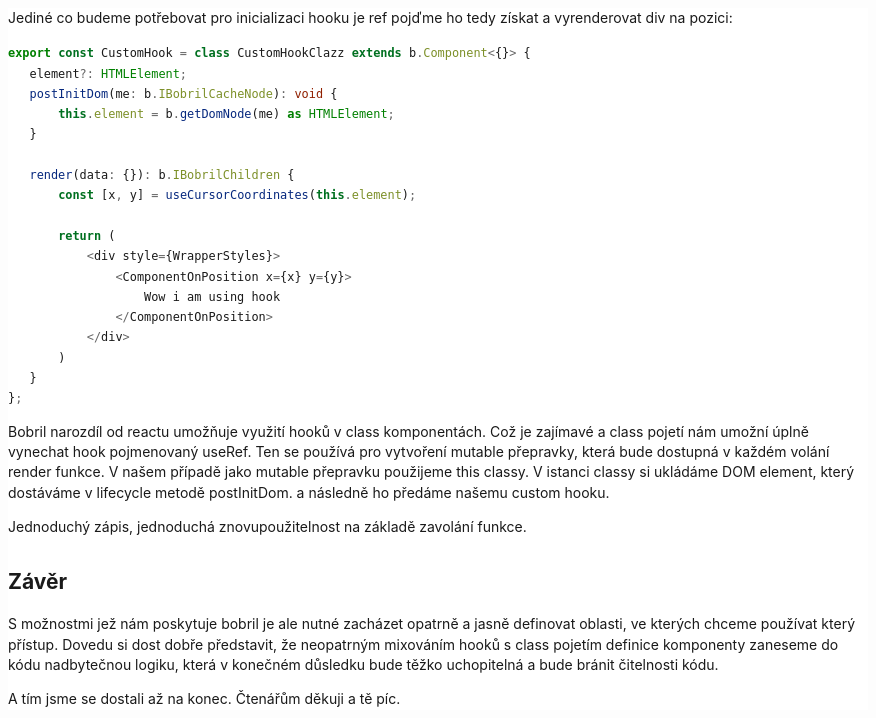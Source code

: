 Jediné co budeme potřebovat pro inicializaci hooku je ref pojďme ho tedy získat a vyrenderovat div na pozici: 
 ```typescript
export const CustomHook = class CustomHookClazz extends b.Component<{}> {
    element?: HTMLElement;
    postInitDom(me: b.IBobrilCacheNode): void {
        this.element = b.getDomNode(me) as HTMLElement;
    }

    render(data: {}): b.IBobrilChildren {
        const [x, y] = useCursorCoordinates(this.element);

        return (
            <div style={WrapperStyles}>
                <ComponentOnPosition x={x} y={y}>
                    Wow i am using hook
                </ComponentOnPosition>
            </div>
        )
    }
};
```
 
Bobril narozdíl od reactu umožňuje využití hooků v class komponentách. Což je zajímavé a class pojetí nám umožní 
úplně vynechat hook pojmenovaný useRef. Ten se používá pro vytvoření mutable přepravky, která bude dostupná v každém 
volání render funkce. V našem případě jako mutable přepravku použijeme this classy. V istanci classy si ukládáme DOM element, který dostáváme v lifecycle metodě postInitDom.
a následně ho předáme našemu custom hooku.

Jednoduchý zápis, jednoduchá znovupoužitelnost na základě zavolání funkce. 
 
 ## Závěr
 S možnostmi jež nám poskytuje bobril je ale nutné zacházet opatrně a jasně definovat oblasti, ve kterých chceme 
 používat který přístup. Dovedu si dost dobře představit, že neopatrným mixováním hooků s class pojetím definice 
 komponenty zaneseme do kódu nadbytečnou logiku, která v konečném důsledku bude těžko uchopitelná a bude bránit 
 čitelnosti kódu.
 
 A tím jsme se dostali až na konec. Čtenářům děkuji a tě píc.
